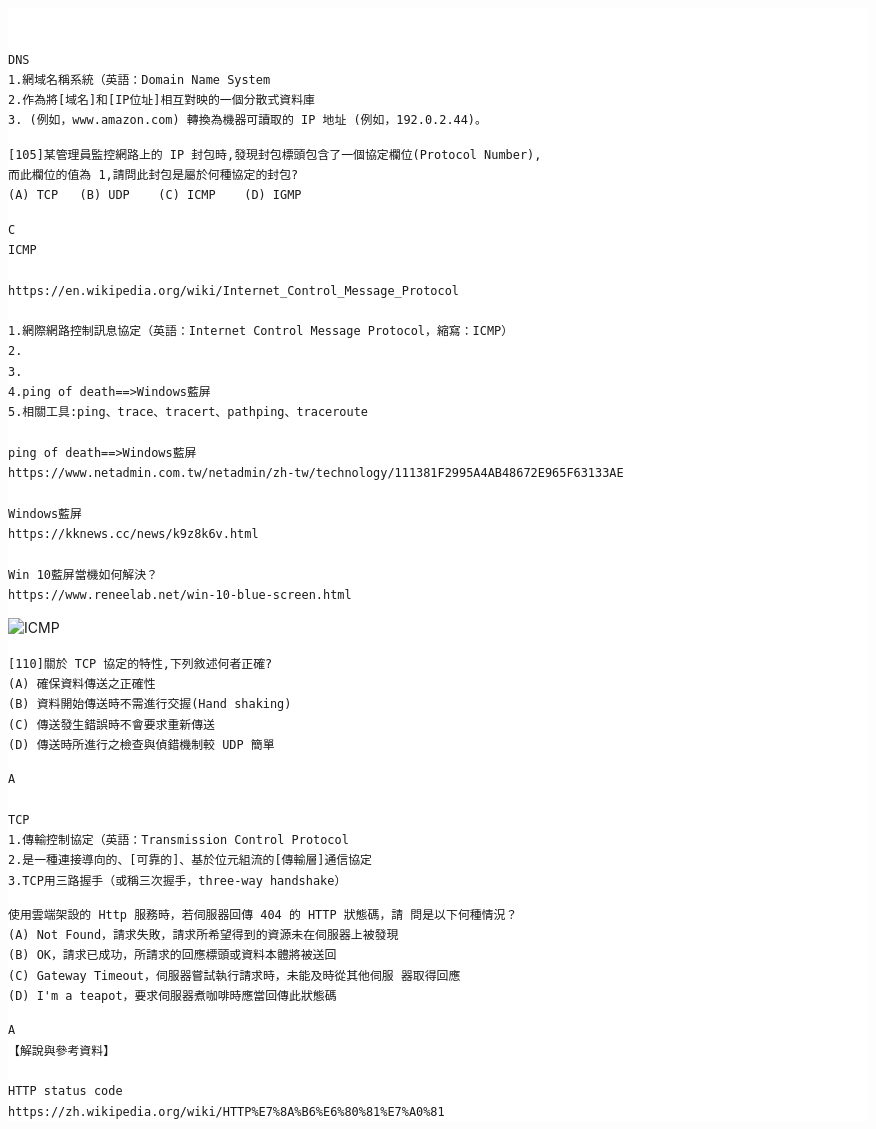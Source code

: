 ```


DNS
1.網域名稱系統（英語：Domain Name System
2.作為將[域名]和[IP位址]相互對映的一個分散式資料庫
3. (例如，www.amazon.com) 轉換為機器可讀取的 IP 地址 (例如，192.0.2.44)。

```
```
[105]某管理員監控網路上的 IP 封包時,發現封包標頭包含了一個協定欄位(Protocol Number),
而此欄位的值為 1,請問此封包是屬於何種協定的封包?
(A) TCP   (B) UDP    (C) ICMP    (D) IGMP
```
```
C
ICMP 

https://en.wikipedia.org/wiki/Internet_Control_Message_Protocol

1.網際網路控制訊息協定（英語：Internet Control Message Protocol，縮寫：ICMP）
2.
3.
4.ping of death==>Windows藍屏
5.相關工具:ping、trace、tracert、pathping、traceroute

ping of death==>Windows藍屏
https://www.netadmin.com.tw/netadmin/zh-tw/technology/111381F2995A4AB48672E965F63133AE

Windows藍屏
https://kknews.cc/news/k9z8k6v.html

Win 10藍屏當機如何解決？
https://www.reneelab.net/win-10-blue-screen.html
```
![ICMP](pic/ICMP.png)

```
[110]關於 TCP 協定的特性,下列敘述何者正確?
(A) 確保資料傳送之正確性
(B) 資料開始傳送時不需進行交握(Hand shaking)
(C) 傳送發生錯誤時不會要求重新傳送
(D) 傳送時所進行之檢查與偵錯機制較 UDP 簡單
```
```
A

TCP
1.傳輸控制協定（英語：Transmission Control Protocol
2.是一種連接導向的、[可靠的]、基於位元組流的[傳輸層]通信協定
3.TCP用三路握手（或稱三次握手，three-way handshake）
```
```
使用雲端架設的 Http 服務時，若伺服器回傳 404 的 HTTP 狀態碼，請 問是以下何種情況？ 
(A) Not Found，請求失敗，請求所希望得到的資源未在伺服器上被發現 
(B) OK，請求已成功，所請求的回應標頭或資料本體將被送回 
(C) Gateway Timeout，伺服器嘗試執行請求時，未能及時從其他伺服 器取得回應 
(D) I'm a teapot，要求伺服器煮咖啡時應當回傳此狀態碼 
```
```
A
【解說與參考資料】

HTTP status code
https://zh.wikipedia.org/wiki/HTTP%E7%8A%B6%E6%80%81%E7%A0%81

```